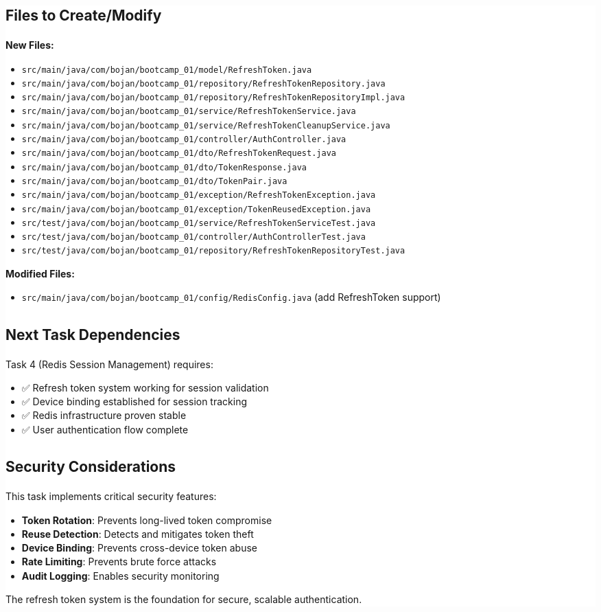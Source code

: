 ## Files to Create/Modify

**New Files:**
- `src/main/java/com/bojan/bootcamp_01/model/RefreshToken.java`
- `src/main/java/com/bojan/bootcamp_01/repository/RefreshTokenRepository.java`
- `src/main/java/com/bojan/bootcamp_01/repository/RefreshTokenRepositoryImpl.java`
- `src/main/java/com/bojan/bootcamp_01/service/RefreshTokenService.java`
- `src/main/java/com/bojan/bootcamp_01/service/RefreshTokenCleanupService.java`
- `src/main/java/com/bojan/bootcamp_01/controller/AuthController.java`
- `src/main/java/com/bojan/bootcamp_01/dto/RefreshTokenRequest.java`
- `src/main/java/com/bojan/bootcamp_01/dto/TokenResponse.java`
- `src/main/java/com/bojan/bootcamp_01/dto/TokenPair.java`
- `src/main/java/com/bojan/bootcamp_01/exception/RefreshTokenException.java`
- `src/main/java/com/bojan/bootcamp_01/exception/TokenReusedException.java`
- `src/test/java/com/bojan/bootcamp_01/service/RefreshTokenServiceTest.java`
- `src/test/java/com/bojan/bootcamp_01/controller/AuthControllerTest.java`
- `src/test/java/com/bojan/bootcamp_01/repository/RefreshTokenRepositoryTest.java`

**Modified Files:**
- `src/main/java/com/bojan/bootcamp_01/config/RedisConfig.java` (add RefreshToken support)

## Next Task Dependencies

Task 4 (Redis Session Management) requires:
- ✅ Refresh token system working for session validation
- ✅ Device binding established for session tracking
- ✅ Redis infrastructure proven stable
- ✅ User authentication flow complete

## Security Considerations

This task implements critical security features:
- **Token Rotation**: Prevents long-lived token compromise
- **Reuse Detection**: Detects and mitigates token theft
- **Device Binding**: Prevents cross-device token abuse
- **Rate Limiting**: Prevents brute force attacks
- **Audit Logging**: Enables security monitoring

The refresh token system is the foundation for secure, scalable authentication.